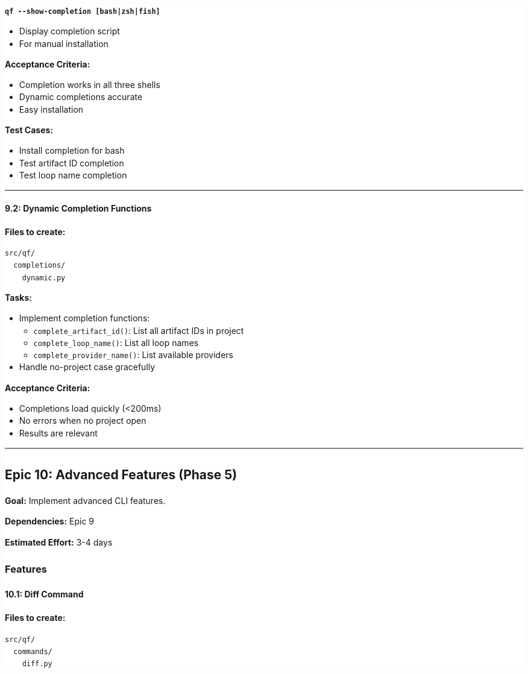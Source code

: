 **`qf --show-completion [bash|zsh|fish]`**
- Display completion script
- For manual installation

**Acceptance Criteria:**
- Completion works in all three shells
- Dynamic completions accurate
- Easy installation

**Test Cases:**
- Install completion for bash
- Test artifact ID completion
- Test loop name completion

---

#### 9.2: Dynamic Completion Functions
**Files to create:**
```
src/qf/
  completions/
    dynamic.py
```

**Tasks:**
- Implement completion functions:
  - `complete_artifact_id()`: List all artifact IDs in project
  - `complete_loop_name()`: List all loop names
  - `complete_provider_name()`: List available providers
- Handle no-project case gracefully

**Acceptance Criteria:**
- Completions load quickly (<200ms)
- No errors when no project open
- Results are relevant

---

## Epic 10: Advanced Features (Phase 5)

**Goal:** Implement advanced CLI features.

**Dependencies:** Epic 9

**Estimated Effort:** 3-4 days

### Features

#### 10.1: Diff Command
**Files to create:**
```
src/qf/
  commands/
    diff.py
```
